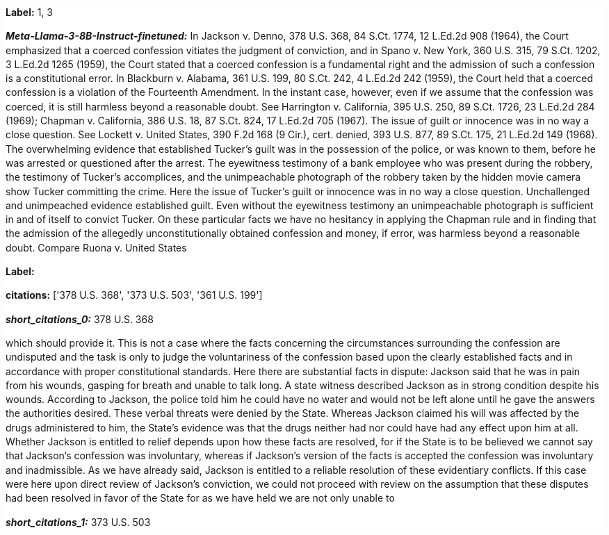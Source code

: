 
**Label:** 1, 3


***Meta-Llama-3-8B-Instruct-finetuned:***
  In Jackson v. Denno, 378 U.S. 368, 84 S.Ct. 1774, 12 L.Ed.2d 908 (1964), the Court emphasized that
a coerced confession vitiates the judgment of conviction, and in Spano v. New York, 360 U.S. 315, 79
S.Ct. 1202, 3 L.Ed.2d 1265 (1959), the Court stated that a coerced confession is a fundamental right
and the admission of such a confession is a constitutional error. In Blackburn v. Alabama, 361 U.S.
199, 80 S.Ct. 242, 4 L.Ed.2d 242 (1959), the Court held that a coerced confession is a violation of
the Fourteenth Amendment. In the instant case, however, even if we assume that the confession was
coerced, it is still harmless beyond a reasonable doubt. See Harrington v. California, 395 U.S. 250,
89 S.Ct. 1726, 23 L.Ed.2d 284 (1969); Chapman v. California, 386 U.S. 18, 87 S.Ct. 824, 17 L.Ed.2d
705 (1967). The issue of guilt or innocence was in no way a close question. See Lockett v. United
States, 390 F.2d 168 (9 Cir.), cert. denied, 393 U.S. 877, 89 S.Ct. 175, 21 L.Ed.2d 149 (1968). The
overwhelming evidence that established Tucker’s guilt was in the possession of the police, or was
known to them, before he was arrested or questioned after the arrest. The eyewitness testimony of a
bank employee who was present during the robbery, the testimony of Tucker’s accomplices, and the
unimpeachable photograph of the robbery taken by the hidden movie camera show Tucker committing the
crime. Here the issue of Tucker’s guilt or innocence was in no way a close question. Unchallenged
and unimpeached evidence established guilt. Even without the eyewitness testimony an unimpeachable
photograph is sufficient in and of itself to convict Tucker. On these particular facts we have no
hesitancy in applying the Chapman rule and in finding that the admission of the allegedly
unconstitutionally obtained confession and money, if error, was harmless beyond a reasonable doubt.
Compare Ruona v. United States


**Label:** 


**citations:** ['378 U.S. 368', '373 U.S. 503', '361 U.S. 199']

***short_citations_0:*** 378 U.S. 368

which should provide it. This is not a case where the facts concerning the circumstances surrounding the confession are undisputed and the task is only to judge the voluntariness of the confession based upon the clearly established facts and in accordance with proper constitutional standards. Here there are substantial facts in dispute: Jackson said that he was in pain from his wounds, gasping for breath and unable to talk long. A state witness described Jackson as in strong condition despite his wounds. According to Jackson, the police told him he could have no water and would not be left alone until he gave the answers the authorities desired. These verbal threats were denied by the State. Whereas Jackson claimed his will was affected by the drugs administered to him, the State’s evidence was that the drugs neither had nor could have had any effect upon him at all. Whether Jackson is entitled to relief depends upon how these facts are resolved, for if the State is to be believed we cannot say that Jackson’s confession was involuntary, whereas if Jackson’s version of the facts is accepted the confession was involuntary and inadmissible. As we have already said, Jackson is entitled to a reliable resolution of these evidentiary conflicts. If this case were here upon direct review of Jackson’s conviction, we could not proceed with review on the assumption that these disputes had been resolved in favor of the State for as we have held we are not only unable to

***short_citations_1:*** 373 U.S. 503
